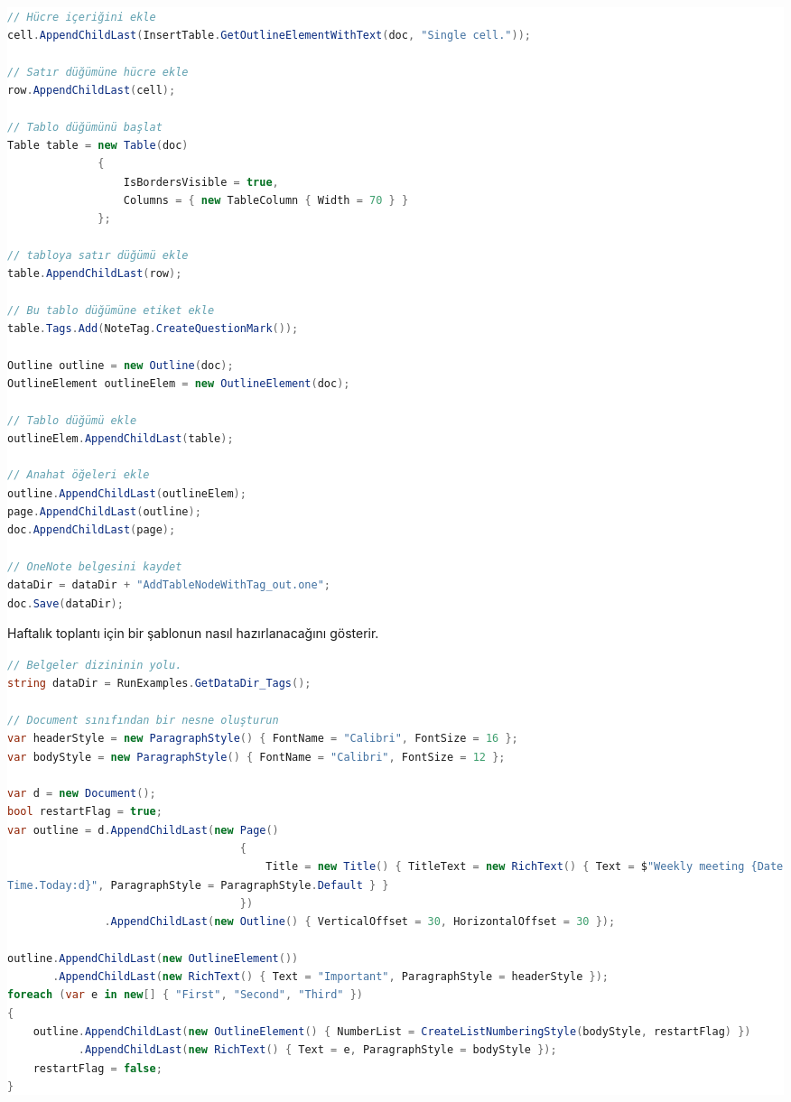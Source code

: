 ```csharp
// Hücre içeriğini ekle
cell.AppendChildLast(InsertTable.GetOutlineElementWithText(doc, "Single cell."));

// Satır düğümüne hücre ekle
row.AppendChildLast(cell);

// Tablo düğümünü başlat
Table table = new Table(doc)
              {
                  IsBordersVisible = true,
                  Columns = { new TableColumn { Width = 70 } }
              };

// tabloya satır düğümü ekle
table.AppendChildLast(row);

// Bu tablo düğümüne etiket ekle
table.Tags.Add(NoteTag.CreateQuestionMark());

Outline outline = new Outline(doc);
OutlineElement outlineElem = new OutlineElement(doc);

// Tablo düğümü ekle
outlineElem.AppendChildLast(table);

// Anahat öğeleri ekle
outline.AppendChildLast(outlineElem);
page.AppendChildLast(outline);
doc.AppendChildLast(page);

// OneNote belgesini kaydet
dataDir = dataDir + "AddTableNodeWithTag_out.one";
doc.Save(dataDir);
```

Haftalık toplantı için bir şablonun nasıl hazırlanacağını gösterir.

```csharp
// Belgeler dizininin yolu.
string dataDir = RunExamples.GetDataDir_Tags();

// Document sınıfından bir nesne oluşturun
var headerStyle = new ParagraphStyle() { FontName = "Calibri", FontSize = 16 };
var bodyStyle = new ParagraphStyle() { FontName = "Calibri", FontSize = 12 };

var d = new Document();
bool restartFlag = true;
var outline = d.AppendChildLast(new Page()
                                    {
                                        Title = new Title() { TitleText = new RichText() { Text = $"Weekly meeting {DateTime.Today:d}", ParagraphStyle = ParagraphStyle.Default } }
                                    })
               .AppendChildLast(new Outline() { VerticalOffset = 30, HorizontalOffset = 30 });

outline.AppendChildLast(new OutlineElement())
       .AppendChildLast(new RichText() { Text = "Important", ParagraphStyle = headerStyle });
foreach (var e in new[] { "First", "Second", "Third" })
{
    outline.AppendChildLast(new OutlineElement() { NumberList = CreateListNumberingStyle(bodyStyle, restartFlag) })
           .AppendChildLast(new RichText() { Text = e, ParagraphStyle = bodyStyle });
    restartFlag = false;
}

```